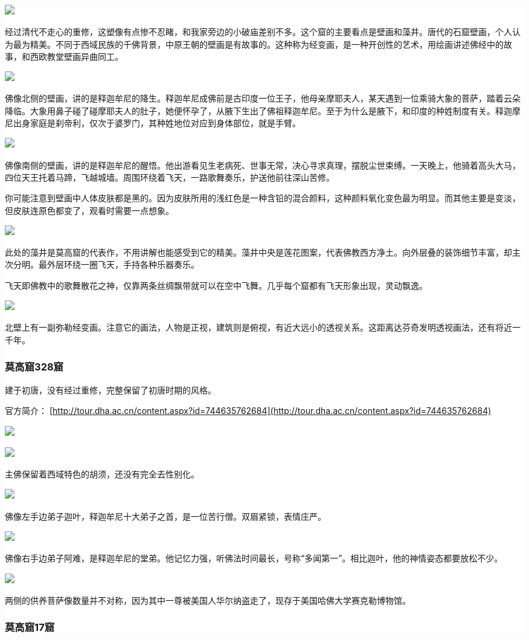 ![](https://storage.fleek-internal.com/0a3a8890-e65e-47ce-93d7-0442b9209d38-bucket/blog/posts/2021-04/20130914205121305.jpg)

经过清代不走心的重修，这塑像有点惨不忍睹，和我家旁边的小破庙差别不多。这个窟的主要看点是壁画和藻井。唐代的石窟壁画，个人认为最为精美。不同于西域民族的千佛背景，中原王朝的壁画是有故事的。这种称为经变画，是一种开创性的艺术，用绘画讲述佛经中的故事，和西欧教堂壁画异曲同工。

![](https://storage.fleek-internal.com/0a3a8890-e65e-47ce-93d7-0442b9209d38-bucket/blog/posts/2021-04/20130914205312886.jpg)

佛像北侧的壁画，讲的是释迦牟尼的降生。释迦牟尼成佛前是古印度一位王子，他母亲摩耶夫人，某天遇到一位乘骑大象的菩萨，踏着云朵降临。大象用鼻子碰了碰摩耶夫人的肚子，她便怀孕了，从腋下生出了佛祖释迦牟尼。至于为什么是腋下，和印度的种姓制度有关。释迦摩尼出身家庭是刹帝利，仅次于婆罗门，其种姓地位对应到身体部位，就是手臂。

![](https://storage.fleek-internal.com/0a3a8890-e65e-47ce-93d7-0442b9209d38-bucket/blog/posts/2021-04/20130914205238427.jpg)

佛像南侧的壁画，讲的是释迦牟尼的醒悟。他出游看见生老病死、世事无常，决心寻求真理，摆脱尘世束缚。一天晚上，他骑着高头大马，四位天王托着马蹄，飞越城墙。周围环绕着飞天，一路歌舞奏乐，护送他前往深山苦修。

你可能注意到壁画中人体皮肤都是黑的。因为皮肤所用的浅红色是一种含铅的混合颜料，这种颜料氧化变色最为明显。而其他主要是变淡，但皮肤连原色都变了，观看时需要一点想象。

![](https://storage.fleek-internal.com/0a3a8890-e65e-47ce-93d7-0442b9209d38-bucket/blog/posts/2021-04/20130914205358598.jpg)

此处的藻井是莫高窟的代表作，不用讲解也能感受到它的精美。藻井中央是莲花图案，代表佛教西方净土。向外层叠的装饰细节丰富，却主次分明。最外层环绕一圈飞天，手持各种乐器奏乐。

飞天即佛教中的歌舞散花之神，仅靠两条丝绸飘带就可以在空中飞舞。几乎每个窟都有飞天形象出现，灵动飘逸。

![](https://storage.fleek-internal.com/0a3a8890-e65e-47ce-93d7-0442b9209d38-bucket/blog/posts/2021-04/20130914205437477.jpg)

北壁上有一副弥勒经变画。注意它的画法，人物是正视，建筑则是俯视，有近大远小的透视关系。这距离达芬奇发明透视画法，还有将近一千年。

### 莫高窟328窟

建于初唐，没有经过重修，完整保留了初唐时期的风格。

官方简介：
[http://tour.dha.ac.cn/content.aspx?id=744635762684](http://tour.dha.ac.cn/content.aspx?id=744635762684)

![](https://storage.fleek-internal.com/0a3a8890-e65e-47ce-93d7-0442b9209d38-bucket/blog/posts/2021-04/553531001.jpg)

![](https://storage.fleek-internal.com/0a3a8890-e65e-47ce-93d7-0442b9209d38-bucket/blog/posts/2021-04/553531002.jpg)

主佛保留着西域特色的胡须，还没有完全去性别化。

![](https://storage.fleek-internal.com/0a3a8890-e65e-47ce-93d7-0442b9209d38-bucket/blog/posts/2021-04/553531003.jpg)

佛像左手边弟子迦叶，释迦牟尼十大弟子之首，是一位苦行僧。双眉紧锁，表情庄严。

![](https://storage.fleek-internal.com/0a3a8890-e65e-47ce-93d7-0442b9209d38-bucket/blog/posts/2021-04/553531004.jpg)

佛像右手边弟子阿难，是释迦牟尼的堂弟。他记忆力强，听佛法时间最长，号称“多闻第一”。相比迦叶，他的神情姿态都要放松不少。

![](https://storage.fleek-internal.com/0a3a8890-e65e-47ce-93d7-0442b9209d38-bucket/blog/posts/2021-04/553531007.jpg)

两侧的供养菩萨像数量并不对称，因为其中一尊被美国人华尔纳盗走了，现存于美国哈佛大学赛克勒博物馆。

### 莫高窟17窟
